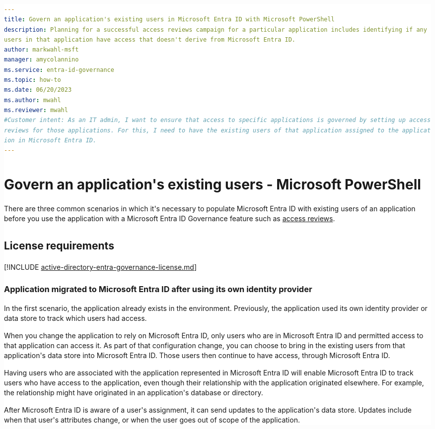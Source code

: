```yaml
---
title: Govern an application's existing users in Microsoft Entra ID with Microsoft PowerShell
description: Planning for a successful access reviews campaign for a particular application includes identifying if any users in that application have access that doesn't derive from Microsoft Entra ID.
author: markwahl-msft
manager: amycolannino
ms.service: entra-id-governance
ms.topic: how-to
ms.date: 06/20/2023
ms.author: mwahl
ms.reviewer: mwahl
#Customer intent: As an IT admin, I want to ensure that access to specific applications is governed by setting up access reviews for those applications. For this, I need to have the existing users of that application assigned to the application in Microsoft Entra ID.
---
```


# Govern an application's existing users - Microsoft PowerShell

There are three common scenarios in which it's necessary to populate Microsoft Entra ID with existing users of an application before you use the application with a Microsoft Entra ID Governance feature such as [access reviews](access-reviews-application-preparation.md).

## License requirements
[!INCLUDE [active-directory-entra-governance-license.md](~/includes/entra-entra-governance-license.md)]

<a name='application-migrated-to-azure-ad-after-using-its-own-identity-provider'></a>

### Application migrated to Microsoft Entra ID after using its own identity provider

In the first scenario, the application already exists in the environment. Previously, the application used its own identity provider or data store to track which users had access. 

When you change the application to rely on Microsoft Entra ID, only users who are in Microsoft Entra ID and permitted access to that application can access it. As part of that configuration change, you can choose to bring in the existing users from that application's data store into Microsoft Entra ID. Those users then continue to have access, through Microsoft Entra ID. 

Having users who are associated with the application represented in Microsoft Entra ID will enable Microsoft Entra ID to track users who have access to the application, even though their relationship with the application originated elsewhere. For example, the relationship might have originated in an application's database or directory. 

After Microsoft Entra ID is aware of a user's assignment, it can send updates to the application's data store. Updates include when that user's attributes change, or when the user goes out of scope of the application.
